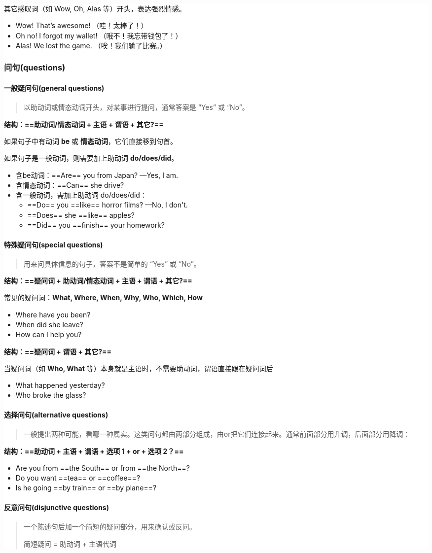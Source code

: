 

其它感叹词（如 Wow, Oh, Alas 等）开头，表达强烈情感。

- Wow! That’s awesome! （哇！太棒了！）
- Oh no! I forgot my wallet! （哦不！我忘带钱包了！）
- Alas! We lost the game. （唉！我们输了比赛。）

### 问句(questions)

#### 一般疑问句(general questions)

>  以助动词或情态动词开头，对某事进行提问，通常答案是 “Yes” 或 “No”。

**结构：==助动词/情态动词 + 主语 + 谓语 + 其它?==**

如果句子中有动词 **be** 或 **情态动词**，它们直接移到句首。

如果句子是一般动词，则需要加上助动词 **do/does/did**。

- 含be动词：==Are== you from Japan? —Yes, I am.
- 含情态动词：==Can== she drive?
- 含一般动词，需加上助动词 do/does/did： 
  - ==Do== you ==like== horror films? —No, I don't.
  - ==Does== she ==like== apples? 
  - ==Did== you ==finish== your homework?

#### 特殊疑问句(special questions)

> 用来问具体信息的句子，答案不是简单的 “Yes” 或 “No”。

**结构：==疑问词 + 助动词/情态动词 + 主语 + 谓语 + 其它?==**

常见的疑问词：**What, Where, When, Why, Who, Which, How**

- Where have you been?
- When did she leave?
- How can I help you?

**结构：==疑问词 + 谓语 + 其它?==**

当疑问词（如 **Who, What** 等）本身就是主语时，不需要助动词，谓语直接跟在疑问词后

- What happened yesterday? 
- Who broke the glass?

#### 选择问句(alternative questions)

> 一般提出两种可能，看哪一种属实。这类问句都由两部分组成，由or把它们连接起来。通常前面部分用升调，后面部分用降调：

**结构：==助动词 + 主语 + 谓语 + 选项 1 + or + 选项 2？==**

- Are you from ==the South== or from ==the North==?
- Do you want ==tea== or ==coffee==?
- Is he going ==by train== or ==by plane==?

#### 反意问句(disjunctive questions)

>  一个陈述句后加一个简短的疑问部分，用来确认或反问。
>
> 简短疑问 = 助动词 + 主语代词
